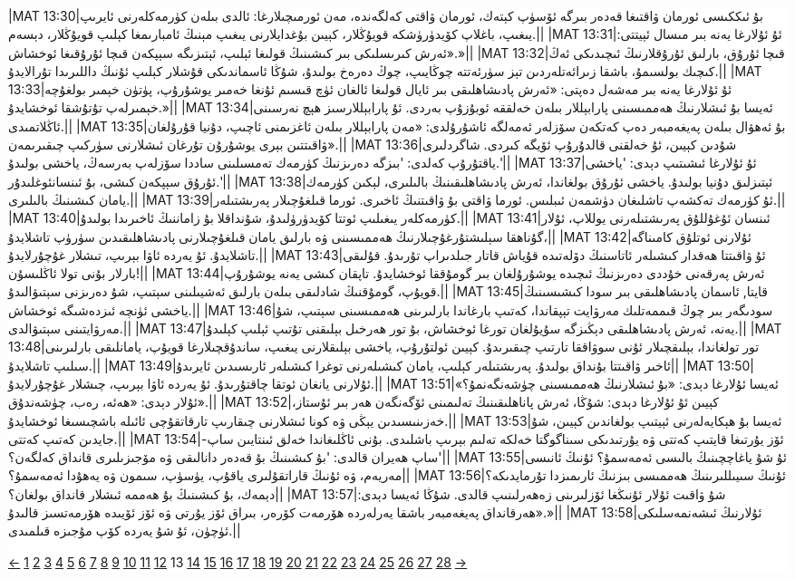 |MAT 13:30|بۇ ئىككىسى ئورمان ۋاقتىغا قەدەر بىرگە ئۆسۈپ كېتەك، ئورمان ۋاقتى كەلگەندە، مەن ئورمىچىلارغا: ئالدى بىلەن كۈرمەكلەرنى ئايرىپ يىغىپ، باغلاپ كۆيدۈرۈشكە قويۇڭلار، كېيىن بۇغدايلارنى يىغىپ مېنىڭ ئامبارىمغا كېلىپ قويۇڭلار، دېسەم.||
|MAT 13:31|ئۇ ئۇلارغا يەنە بىر مىسال ئېيتتى: «ئەرش كىرىسلىكى بىر كىشىنىڭ قولىغا ئېلىپ، ئېتىزىگە سېپكەن قىچا ئۇرۇقىغا ئوخشاش.»||
|MAT 13:32|قىچا ئۇرۇق، بارلىق ئۇرۇقلارنىڭ ئىچىدىكى ئەڭ كىچىك بولسىمۇ، باشقا زىرائەتلەردىن تېز سۈرئەتتە چوڭايىپ، چوڭ دەرەخ بولىدۇ، شۇڭا ئاسماندىكى قۇشلار كېلىپ ئۇنىڭ داللىرىدا تۇرالايدۇ.||
|MAT 13:33|ئۇ ئۇلارغا يەنە بىر مەشەل دەپتى: «ئەرش پادىشاھلىقى بىر ئايال قولىغا ئالغان ئۈچ قىسىم ئۇنغا خەمىر يوشۇرۇپ، پۈتۈن خېمىر بولغۇچە خېمىرلەپ تۇتۇشقا ئوخشايدۇ.»||
|MAT 13:34|ئەيسا بۇ ئىشلارنىڭ ھەممىسىنى پارابېللار بىلەن خەلققە ئوبۇزۇپ بەردى. ئۇ پارابېللارسىز ھېچ نەرسىنى ئاڭلاتمىدى.||
|MAT 13:35|بۇ ئەھۋال بىلەن پەيغەمبەر دەپ كەتكەن سۆزلەر ئەمەلگە ئاشۇرۇلدى: «مەن پارابېللار بىلەن ئاغزىمنى ئاچىپ، دۇنيا قۇرۇلغان ۋاقىتتىن بېرى يوشۇرۇن تۇرغان ئىشلارنى سۈركىپ چىقىرىمەن».||
|MAT 13:36|شۇدىن كېيىن، ئۇ خەلقنى قالدۇرۇپ ئۆيگە كىردى. شاگردلىرى ياقتۇرۇپ كەلدى: 'بىزگە دەرىزنىڭ كۈرمەك تەمسىلىنى ساددا سۆزلەپ بەرسەڭ، ياخشى بولىدۇ.'||
|MAT 13:37|ئۇ ئۇلارغا ئىشىتىپ دېدى: 'ياخشى ئۇرۇق سېپكەن كىشى، بۇ ئىنسانئوغلىدۇر.'||
|MAT 13:38|ئېتىزلىق دۇنيا بولىدۇ. ياخشى ئۇرۇق بولغاندا، ئەرش پادىشاھلىقىنىڭ بالىلىرى، لېكىن كۈرمەك يامان كىشىنىڭ بالىلىرى.||
|MAT 13:39|ئۇ كۈرمەك تەكشەپ تاشلىغان دۈشمەن ئىبلىس. ئورما ۋاقتى بۇ ۋاقىتنىڭ ئاخىرى. ئورما قىلغۇچىلار پەرىشتىلەر.||
|MAT 13:40|كۈرمەكلەر يىغىلىپ ئوتتا كۆيدۈرۈلىدۇ، شۇنداقلا بۇ زاماننىڭ ئاخىرىدا بولىدۇ.||
|MAT 13:41|ئىنسان ئۇغۇللۇق پەرىشتىلەرنى يوللاپ، ئۇلار گۇناھقا سېلىشتۇرغۇچىلارنىڭ ھەممىسىنى ۋە بارلىق يامان قىلغۇچىلارنى پادىشاھلىقىدىن سۈرۈپ تاشلايدۇ،||
|MAT 13:42|ئۇلارنى ئوتلۇق كامىناگە تاشلايدۇ. ئۇ يەردە ئاۋا بېرىپ، تىشلار غۇچۇرلايدۇ.||
|MAT 13:43|ئۇ ۋاقىتتا ھەقدار كىشىلەر ئاتاسنىڭ دۆلەتىدە قۇياش قاتار جىلدىراپ تۇرىدۇ. قۇلىقى بارلار بۇنى تولا ئاڭلىسۇن!||
|MAT 13:44|ئەرش پەرقەنى خۇددى دەرىزنىڭ ئىچىدە يوشۇرۇلغان بىر گومۇققا ئوخشايدۇ. تاپقان كىشى يەنە يوشۇرۇپ قويۇپ، گومۇقنىڭ شادلىقى بىلەن بارلىق ئەشيىلىنى سېتىپ، شۇ دەرىزنى سېتىۋالىدۇ.||
|MAT 13:45|قايتا, ئاسمان پادىشاھلىقى بىر سودا كىشىسىنىڭ ياخشى ئۈنچە ئىزدەشىگە ئوخشاش.||
|MAT 13:46|سودىگەر بىر چوڭ قىممەتلىك مەرۋايت تېپقاندا، كەتىپ بارغاندا بارلىرىنى ھەممىسىنى سېتىپ، شۇ مەرۋايتىنى سېتىۋالدى.||
|MAT 13:47|يەنە، ئەرش پادىشاھلىقى دېڭىزگە سۇيۇلغان تورغا ئوخشاش، بۇ تور ھەرخىل بېلىقنى تۇتىپ ئېلىپ كېلىدۇ.||
|MAT 13:48|تور تولغاندا، بېلىقچىلار ئۇنى سوۋاققا تارتىپ چىقىرىدۇ. كېيىن ئولتۇرۇپ، ياخشى بېلىقلارنى يىغىپ، ساندۇقچىلارغا قويۇپ، يامانلىقى بارلىرىنى سىلىپ تاشلايدۇ.||
|MAT 13:49|ئاخىر ۋاقىتتا بۇنداق بولىدۇ. پەرىشتىلەر كېلىپ، يامان كىشىلەرنى توغرا كىشىلەر ئارىسىدىن ئايرىدۇ||
|MAT 13:50|ئۇلارنى يانغان ئوتقا چاقتۇرىدۇ. ئۇ يەردە ئاۋا بېرىپ، چىشلار غۇچۇرلايدۇ.||
|MAT 13:51|ئەيسا ئۇلارغا دېدى: «بۇ ئىشلارنىڭ ھەممىسىنى چۈشەنگەنمۇ؟» ئۇلار دېدى: «ھەئە، رەب، چۈشەندۇق».||
|MAT 13:52|كېيىن ئۇ ئۇلارغا دېدى: شۇڭا، ئەرش پاناھلىقىنىڭ تەلىمىنى ئۆگەنگەن ھەر بىر ئۇستاز، خەزىنىسىدىن يېڭى ۋە كونا ئىشلارنى چىقارىپ تارقاتقۇچى ئائىلە باشچىسىغا ئوخشايدۇ.||
|MAT 13:53|ئەيسا بۇ ھېكايەلەرنى ئېيتىپ بولغاندىن كېيىن، شۇ جايدىن كەتىپ كەتتى.||
|MAT 13:54|ئۆز يۇرتىغا قايتىپ كەتتى ۋە يۇرتىدىكى سىناگوگتا خەلكە تەلىم بېرىپ باشلىدى. بۇنى ئاڭلىغاندا خەلق ئىنتايىن ساپ-ساپ ھەيران قالدى: 'بۇ كىشىنىڭ بۇ قەدەر دانالىقى ۋە مۆجىزىلىرى قانداق كەلگەن؟'||
|MAT 13:55|ئۇ شۇ ياغاچچىنىڭ بالىسى ئەمەسمۇ؟ ئۇنىڭ ئانىسى مەريەم، ۋە ئۇنىڭ قاراتقۇلىرى ياقۇپ، يۈسۈپ، سىمون ۋە يەھۇدا ئەمەسمۇ؟||
|MAT 13:56|ئۇنىڭ سىيىللىرىنىڭ ھەممىسى بىزنىڭ ئارىمىزدا تۇرمايدىكە؟ دېمەك، بۇ كىشىنىڭ بۇ ھەممە ئىشلار قانداق بولغان؟||
|MAT 13:57|شۇ ۋاقىت ئۇلار ئۇنىڭغا ئۆزلىرىنى زەھەرلىنىپ قالدى. شۇڭا ئەيسا دېدى: «ھەرقانداق پەيغەمبەر باشقا يەرلەردە ھۆرمەت كۆرەر، بىراق ئۆز يۇرتى ۋە ئۆز ئۆيىدە ھۆرمەتسىز قالىدۇ.»||
|MAT 13:58|ئۇلارنىڭ ئىشەنمەسلىكى ئۈچۈن، ئۇ شۇ يەردە كۆپ مۇجىزە قىلمىدى.||


[<-](./chapter_12.md) [1](./chapter_1.md) [2](./chapter_2.md) [3](./chapter_3.md) [4](./chapter_4.md) [5](./chapter_5.md) [6](./chapter_6.md) [7](./chapter_7.md) [8](./chapter_8.md) [9](./chapter_9.md) [10](./chapter_10.md) [11](./chapter_11.md) [12](./chapter_12.md) 13 [14](./chapter_14.md) [15](./chapter_15.md) [16](./chapter_16.md) [17](./chapter_17.md) [18](./chapter_18.md) [19](./chapter_19.md) [20](./chapter_20.md) [21](./chapter_21.md) [22](./chapter_22.md) [23](./chapter_23.md) [24](./chapter_24.md) [25](./chapter_25.md) [26](./chapter_26.md) [27](./chapter_27.md) [28](./chapter_28.md) [->](./chapter_14.md)